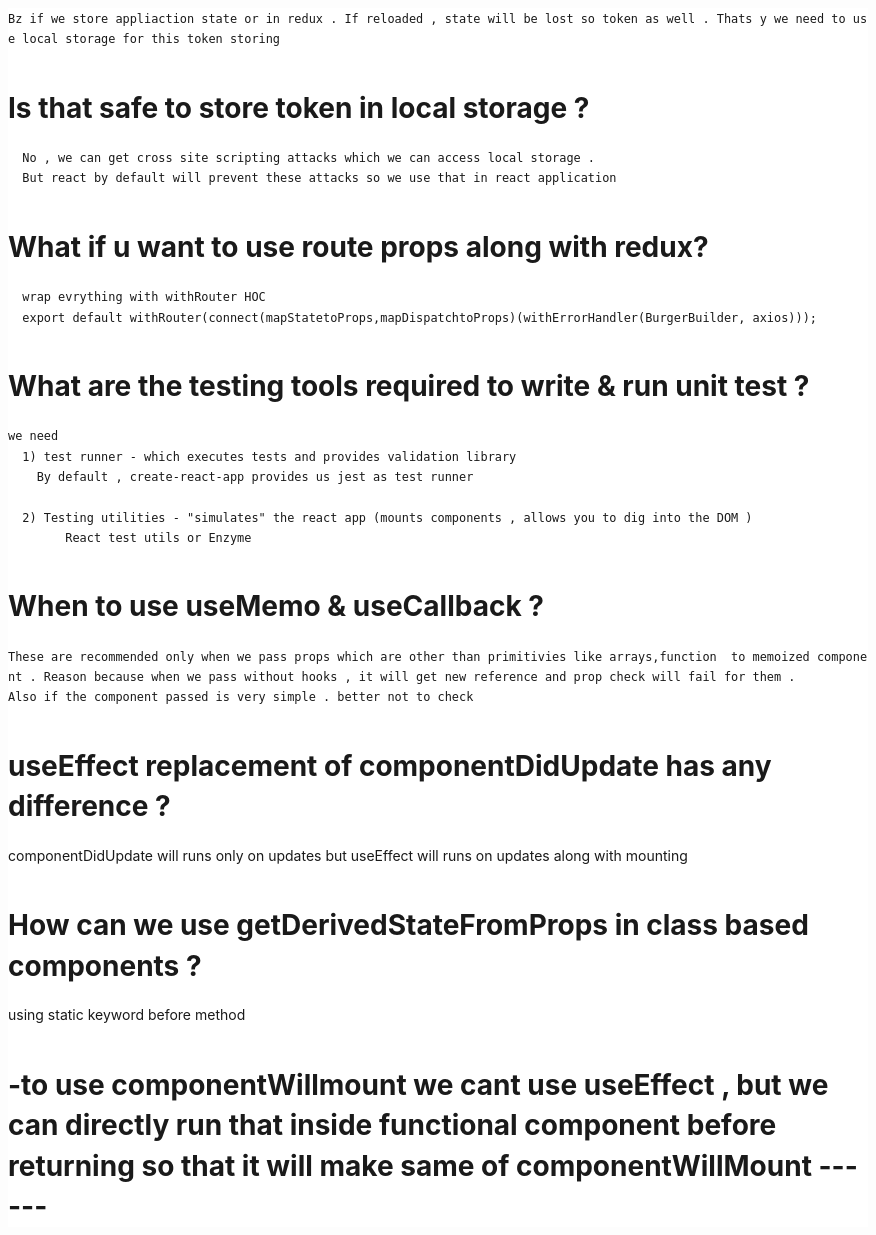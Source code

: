     Bz if we store appliaction state or in redux . If reloaded , state will be lost so token as well . Thats y we need to use local storage for this token storing

# Is that safe to store token in local storage ?

      No , we can get cross site scripting attacks which we can access local storage . 
      But react by default will prevent these attacks so we use that in react application

# What if u want to use route props along with redux?

      wrap evrything with withRouter HOC
      export default withRouter(connect(mapStatetoProps,mapDispatchtoProps)(withErrorHandler(BurgerBuilder, axios)));

# What are the testing tools required to write & run unit test ?

    we need 
      1) test runner - which executes tests and provides validation library 
        By default , create-react-app provides us jest as test runner

      2) Testing utilities - "simulates" the react app (mounts components , allows you to dig into the DOM )
            React test utils or Enzyme


# When to use useMemo & useCallback ?

    These are recommended only when we pass props which are other than primitivies like arrays,function  to memoized component . Reason because when we pass without hooks , it will get new reference and prop check will fail for them .
    Also if the component passed is very simple . better not to check  

# useEffect replacement of componentDidUpdate has any difference ?
   componentDidUpdate will runs only on updates but useEffect will runs on updates along with mounting

# How can we use getDerivedStateFromProps in class based components ?
   using static keyword before method

# -to use componentWillmount we cant use useEffect , but we can directly run that inside functional component before returning so that it will make same of componentWillMount ------
